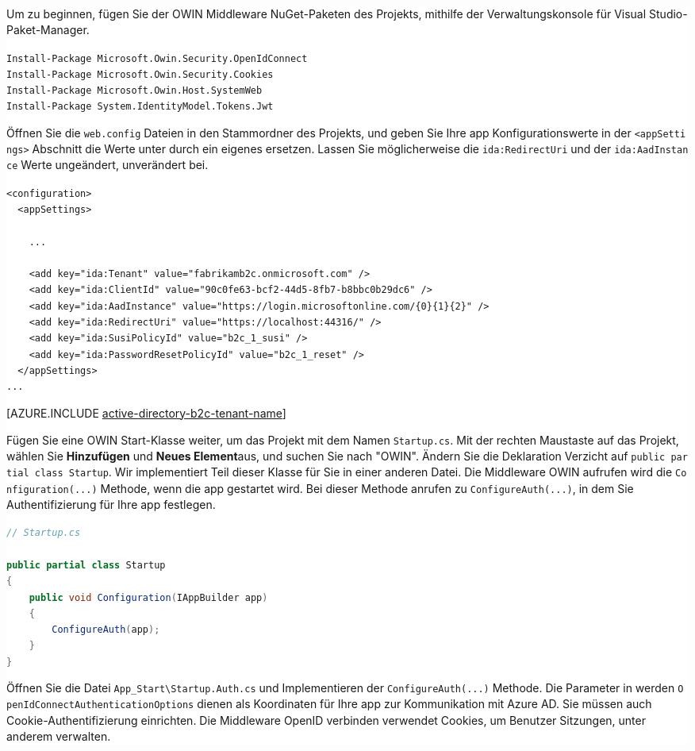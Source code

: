 Um zu beginnen, fügen Sie der OWIN Middleware NuGet-Paketen des Projekts, mithilfe der Verwaltungskonsole für Visual Studio-Paket-Manager.

```
Install-Package Microsoft.Owin.Security.OpenIdConnect
Install-Package Microsoft.Owin.Security.Cookies
Install-Package Microsoft.Owin.Host.SystemWeb
Install-Package System.IdentityModel.Tokens.Jwt
```

Öffnen Sie die `web.config` Dateien in den Stammordner des Projekts, und geben Sie Ihre app Konfigurationswerte in der `<appSettings>` Abschnitt die Werte unter durch ein eigenes ersetzen.  Lassen Sie möglicherweise die `ida:RedirectUri` und der `ida:AadInstance` Werte ungeändert, unverändert bei.

```
<configuration>
  <appSettings>

    ...

    <add key="ida:Tenant" value="fabrikamb2c.onmicrosoft.com" />
    <add key="ida:ClientId" value="90c0fe63-bcf2-44d5-8fb7-b8bbc0b29dc6" />
    <add key="ida:AadInstance" value="https://login.microsoftonline.com/{0}{1}{2}" />
    <add key="ida:RedirectUri" value="https://localhost:44316/" />
    <add key="ida:SusiPolicyId" value="b2c_1_susi" />
    <add key="ida:PasswordResetPolicyId" value="b2c_1_reset" />
  </appSettings>
...
```

[AZURE.INCLUDE [active-directory-b2c-tenant-name](../../includes/active-directory-b2c-devquickstarts-tenant-name.md)]

Fügen Sie eine OWIN Start-Klasse weiter, um das Projekt mit dem Namen `Startup.cs`. Mit der rechten Maustaste auf das Projekt, wählen Sie **Hinzufügen** und **Neues Element**aus, und suchen Sie nach "OWIN". Ändern Sie die Deklaration Verzicht auf `public partial class Startup`. Wir implementiert Teil dieser Klasse für Sie in einer anderen Datei. Die Middleware OWIN aufrufen wird die `Configuration(...)` Methode, wenn die app gestartet wird. Bei dieser Methode anrufen zu `ConfigureAuth(...)`, in dem Sie Authentifizierung für Ihre app festlegen.

```C#
// Startup.cs

public partial class Startup
{
    public void Configuration(IAppBuilder app)
    {
        ConfigureAuth(app);
    }
}
```

Öffnen Sie die Datei `App_Start\Startup.Auth.cs` und Implementieren der `ConfigureAuth(...)` Methode.  Die Parameter in werden `OpenIdConnectAuthenticationOptions` dienen als Koordinaten für Ihre app zur Kommunikation mit Azure AD. Sie müssen auch Cookie-Authentifizierung einrichten. Die Middleware OpenID verbinden verwendet Cookies, um Benutzer Sitzungen, unter anderem verwalten.
